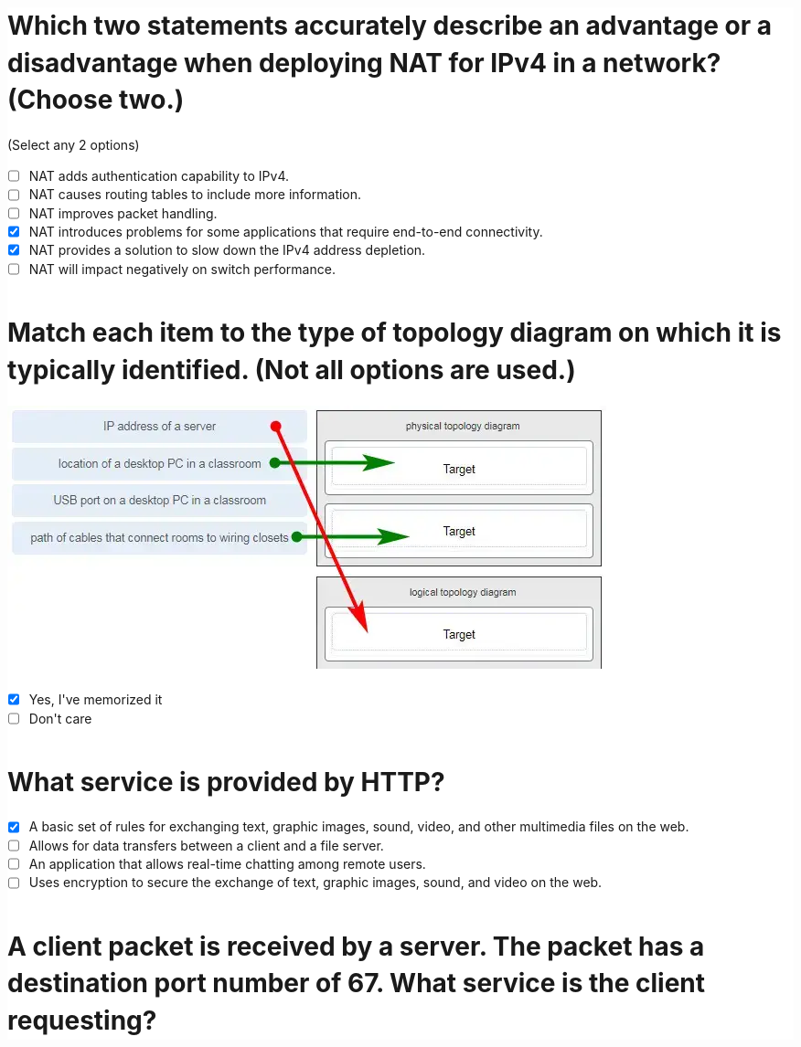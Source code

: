 # Which two statements accurately describe an advantage or a disadvantage when deploying NAT for IPv4 in a network? (Choose two.)

(Select any 2 options)

- [ ] NAT adds authentication capability to IPv4.
- [ ] NAT causes routing tables to include more information.
- [ ] NAT improves packet handling.
- [x] NAT introduces problems for some applications that require end-to-end connectivity.
- [x] NAT provides a solution to slow down the IPv4 address depletion.
- [ ] NAT will impact negatively on switch performance.

# Match each item to the type of topology diagram on which it is typically identified. (Not all options are used.)

![](/assets/images/bca/s3-cn/images/4.png)

- [x] Yes, I've memorized it
- [ ] Don't care

# What service is provided by HTTP?

- [x] A basic set of rules for exchanging text, graphic images, sound, video, and other multimedia files on the web.
- [ ] Allows for data transfers between a client and a file server.
- [ ] An application that allows real-time chatting among remote users.
- [ ] Uses encryption to secure the exchange of text, graphic images, sound, and video on the web.

# A client packet is received by a server. The packet has a destination port number of 67. What service is the client requesting?
